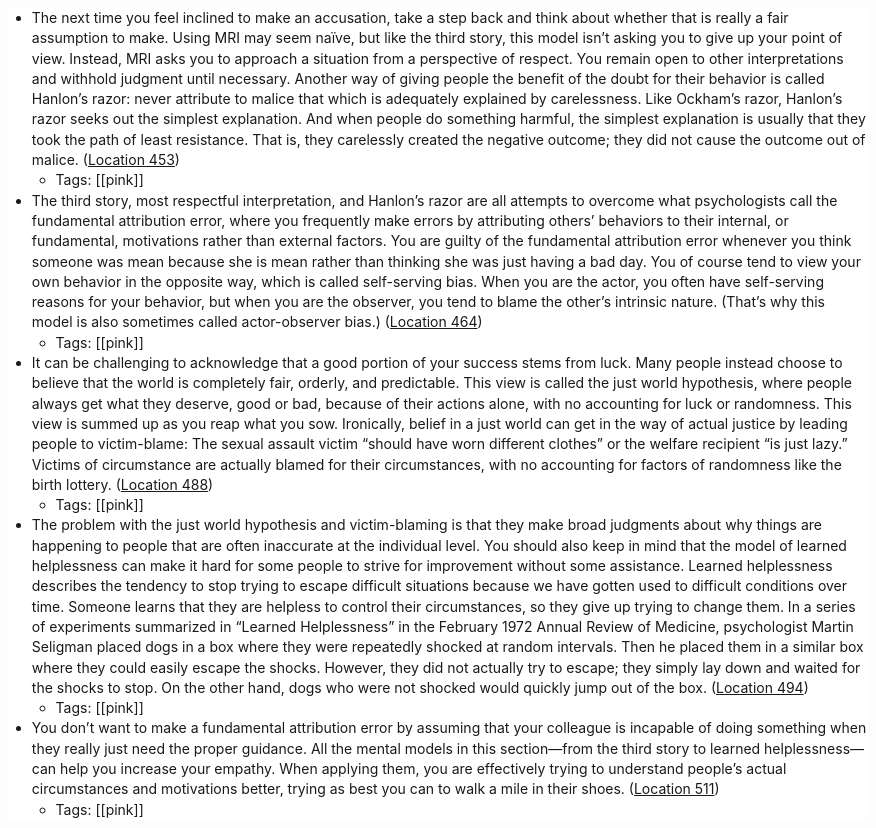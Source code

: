 - The next time you feel inclined to make an accusation, take a step back and think about whether that is really a fair assumption to make. Using MRI may seem naïve, but like the third story, this model isn’t asking you to give up your point of view. Instead, MRI asks you to approach a situation from a perspective of respect. You remain open to other interpretations and withhold judgment until necessary. Another way of giving people the benefit of the doubt for their behavior is called Hanlon’s razor: never attribute to malice that which is adequately explained by carelessness. Like Ockham’s razor, Hanlon’s razor seeks out the simplest explanation. And when people do something harmful, the simplest explanation is usually that they took the path of least resistance. That is, they carelessly created the negative outcome; they did not cause the outcome out of malice. ([Location 453](https://readwise.io/to_kindle?action=open&asin=B07P8J83WR&location=453))
    - Tags: [[pink]] 
- The third story, most respectful interpretation, and Hanlon’s razor are all attempts to overcome what psychologists call the fundamental attribution error, where you frequently make errors by attributing others’ behaviors to their internal, or fundamental, motivations rather than external factors. You are guilty of the fundamental attribution error whenever you think someone was mean because she is mean rather than thinking she was just having a bad day. You of course tend to view your own behavior in the opposite way, which is called self-serving bias. When you are the actor, you often have self-serving reasons for your behavior, but when you are the observer, you tend to blame the other’s intrinsic nature. (That’s why this model is also sometimes called actor-observer bias.) ([Location 464](https://readwise.io/to_kindle?action=open&asin=B07P8J83WR&location=464))
    - Tags: [[pink]] 
- It can be challenging to acknowledge that a good portion of your success stems from luck. Many people instead choose to believe that the world is completely fair, orderly, and predictable. This view is called the just world hypothesis, where people always get what they deserve, good or bad, because of their actions alone, with no accounting for luck or randomness. This view is summed up as you reap what you sow. Ironically, belief in a just world can get in the way of actual justice by leading people to victim-blame: The sexual assault victim “should have worn different clothes” or the welfare recipient “is just lazy.” Victims of circumstance are actually blamed for their circumstances, with no accounting for factors of randomness like the birth lottery. ([Location 488](https://readwise.io/to_kindle?action=open&asin=B07P8J83WR&location=488))
    - Tags: [[pink]] 
- The problem with the just world hypothesis and victim-blaming is that they make broad judgments about why things are happening to people that are often inaccurate at the individual level. You should also keep in mind that the model of learned helplessness can make it hard for some people to strive for improvement without some assistance. Learned helplessness describes the tendency to stop trying to escape difficult situations because we have gotten used to difficult conditions over time. Someone learns that they are helpless to control their circumstances, so they give up trying to change them. In a series of experiments summarized in “Learned Helplessness” in the February 1972 Annual Review of Medicine, psychologist Martin Seligman placed dogs in a box where they were repeatedly shocked at random intervals. Then he placed them in a similar box where they could easily escape the shocks. However, they did not actually try to escape; they simply lay down and waited for the shocks to stop. On the other hand, dogs who were not shocked would quickly jump out of the box. ([Location 494](https://readwise.io/to_kindle?action=open&asin=B07P8J83WR&location=494))
    - Tags: [[pink]] 
- You don’t want to make a fundamental attribution error by assuming that your colleague is incapable of doing something when they really just need the proper guidance. All the mental models in this section—from the third story to learned helplessness—can help you increase your empathy. When applying them, you are effectively trying to understand people’s actual circumstances and motivations better, trying as best you can to walk a mile in their shoes. ([Location 511](https://readwise.io/to_kindle?action=open&asin=B07P8J83WR&location=511))
    - Tags: [[pink]] 